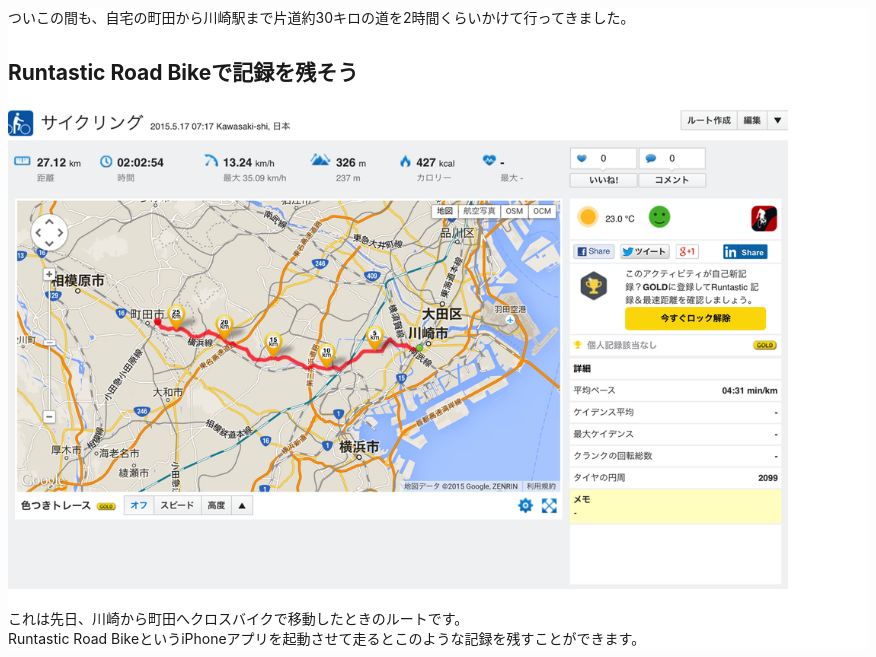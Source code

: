 <p>ついこの間も、自宅の町田から川崎駅まで片道約30キロの道を2時間くらいかけて行ってきました。</p>

<h2>Runtastic Road Bikeで記録を残そう</h2>
<p><img src="/wp-content/uploads/2015/05/Icrossbike-iphone_20150527_01.png" alt="Crossbike iphone 20150527 01" width="780" height ="484" class="aligncenter size-large" /></p>
<p>これは先日、川崎から町田へクロスバイクで移動したときのルートです。<br />
<span class="b">Runtastic Road BikeというiPhoneアプリ</span>を起動させて走るとこのような記録を残すことができます。</p>